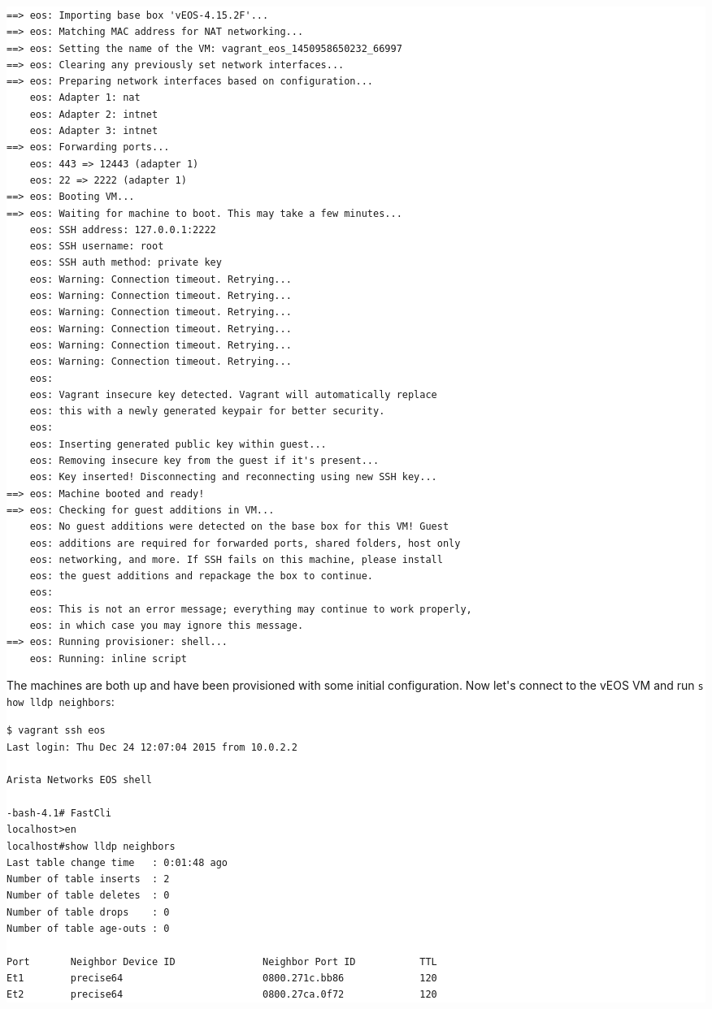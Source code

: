 ```
==> eos: Importing base box 'vEOS-4.15.2F'...
==> eos: Matching MAC address for NAT networking...
==> eos: Setting the name of the VM: vagrant_eos_1450958650232_66997
==> eos: Clearing any previously set network interfaces...
==> eos: Preparing network interfaces based on configuration...
    eos: Adapter 1: nat
    eos: Adapter 2: intnet
    eos: Adapter 3: intnet
==> eos: Forwarding ports...
    eos: 443 => 12443 (adapter 1)
    eos: 22 => 2222 (adapter 1)
==> eos: Booting VM...
==> eos: Waiting for machine to boot. This may take a few minutes...
    eos: SSH address: 127.0.0.1:2222
    eos: SSH username: root
    eos: SSH auth method: private key
    eos: Warning: Connection timeout. Retrying...
    eos: Warning: Connection timeout. Retrying...
    eos: Warning: Connection timeout. Retrying...
    eos: Warning: Connection timeout. Retrying...
    eos: Warning: Connection timeout. Retrying...
    eos: Warning: Connection timeout. Retrying...
    eos:
    eos: Vagrant insecure key detected. Vagrant will automatically replace
    eos: this with a newly generated keypair for better security.
    eos:
    eos: Inserting generated public key within guest...
    eos: Removing insecure key from the guest if it's present...
    eos: Key inserted! Disconnecting and reconnecting using new SSH key...
==> eos: Machine booted and ready!
==> eos: Checking for guest additions in VM...
    eos: No guest additions were detected on the base box for this VM! Guest
    eos: additions are required for forwarded ports, shared folders, host only
    eos: networking, and more. If SSH fails on this machine, please install
    eos: the guest additions and repackage the box to continue.
    eos:
    eos: This is not an error message; everything may continue to work properly,
    eos: in which case you may ignore this message.
==> eos: Running provisioner: shell...
    eos: Running: inline script
```

The machines are both up and have been provisioned with some initial configuration. Now let's connect to the vEOS VM and run `show lldp neighbors`:

```
$ vagrant ssh eos
Last login: Thu Dec 24 12:07:04 2015 from 10.0.2.2

Arista Networks EOS shell

-bash-4.1# FastCli
localhost>en
localhost#show lldp neighbors
Last table change time   : 0:01:48 ago
Number of table inserts  : 2
Number of table deletes  : 0
Number of table drops    : 0
Number of table age-outs : 0

Port       Neighbor Device ID               Neighbor Port ID           TTL
Et1        precise64                        0800.271c.bb86             120
Et2        precise64                        0800.27ca.0f72             120
```
